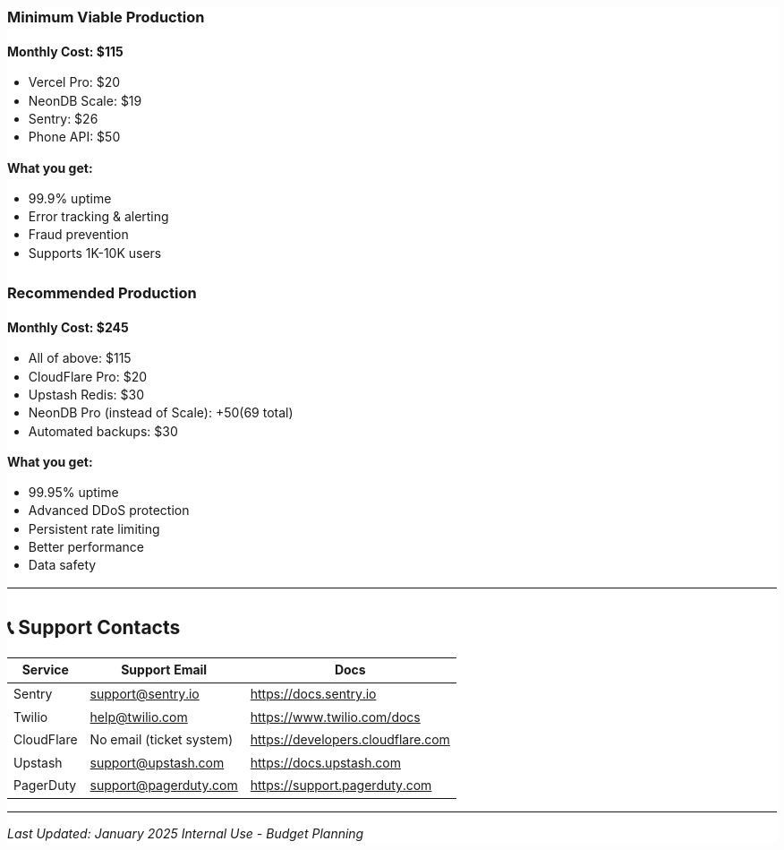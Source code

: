 ### Minimum Viable Production
**Monthly Cost: $115**
- Vercel Pro: $20
- NeonDB Scale: $19
- Sentry: $26
- Phone API: $50

**What you get:**
- 99.9% uptime
- Error tracking & alerting
- Fraud prevention
- Supports 1K-10K users

### Recommended Production
**Monthly Cost: $245**
- All of above: $115
- CloudFlare Pro: $20
- Upstash Redis: $30
- NeonDB Pro (instead of Scale): +$50 ($69 total)
- Automated backups: $30

**What you get:**
- 99.95% uptime
- Advanced DDoS protection
- Persistent rate limiting
- Better performance
- Data safety

---

## 📞 Support Contacts

| Service | Support Email | Docs |
|---------|---------------|------|
| Sentry | support@sentry.io | https://docs.sentry.io |
| Twilio | help@twilio.com | https://www.twilio.com/docs |
| CloudFlare | No email (ticket system) | https://developers.cloudflare.com |
| Upstash | support@upstash.com | https://docs.upstash.com |
| PagerDuty | support@pagerduty.com | https://support.pagerduty.com |

---

*Last Updated: January 2025*
*Internal Use - Budget Planning*

